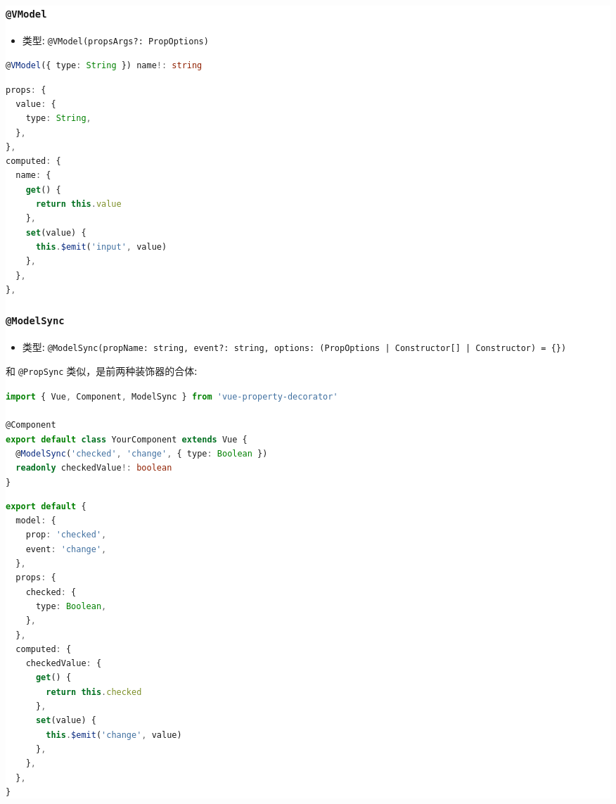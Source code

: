### `@VModel`

- 类型: `@VModel(propsArgs?: PropOptions)`

```ts
@VModel({ type: String }) name!: string
```

```ts
props: {
  value: {
    type: String,
  },
},
computed: {
  name: {
    get() {
      return this.value
    },
    set(value) {
      this.$emit('input', value)
    },
  },
},
```

### `@ModelSync`

- 类型: `@ModelSync(propName: string, event?: string, options: (PropOptions | Constructor[] | Constructor) = {})`

和 `@PropSync` 类似，是前两种装饰器的合体:

```ts
import { Vue, Component, ModelSync } from 'vue-property-decorator'

@Component
export default class YourComponent extends Vue {
  @ModelSync('checked', 'change', { type: Boolean })
  readonly checkedValue!: boolean
}
```

```ts
export default {
  model: {
    prop: 'checked',
    event: 'change',
  },
  props: {
    checked: {
      type: Boolean,
    },
  },
  computed: {
    checkedValue: {
      get() {
        return this.checked
      },
      set(value) {
        this.$emit('change', value)
      },
    },
  },
}
```
